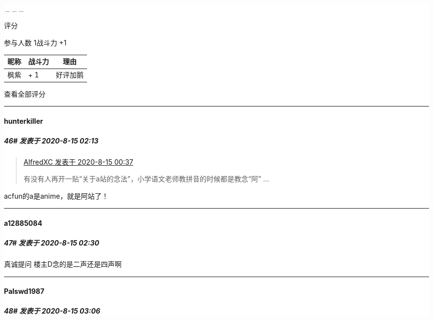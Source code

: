 
﹍﹍﹍

评分





 参与人数 1战斗力 +1

|昵称|战斗力|理由|
|----|---|---|
| 枫紫| + 1|好评加鹅|



查看全部评分






*****

####  hunterkiller  
##### 46#       发表于 2020-8-15 02:13



<blockquote><a href="httphttps://bbs.saraba1st.com/2b/forum.php?mod=redirect&amp;goto=findpost&amp;pid=48434986&amp;ptid=1954755" target="_blank">AlfredXC 发表于 2020-8-15 00:37</a>

有没有人再开一贴“关于a站的念法”，小学语文老师教拼音的时候都是教念“阿” ...</blockquote>
acfun的a是anime，就是阿站了！







*****

####  a12885084  
##### 47#       发表于 2020-8-15 02:30




真诚提问
楼主D念的是二声还是四声啊







*****

####  Palswd1987  
##### 48#       发表于 2020-8-15 03:06



